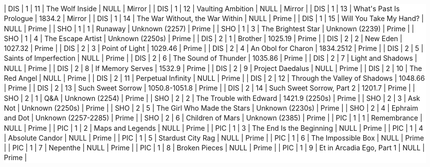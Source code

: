 | DIS | 1 | 11 | The Wolf Inside | NULL | Mirror |
| DIS | 1 | 12 | Vaulting Ambition | NULL | Mirror |
| DIS | 1 | 13 | What's Past Is Prologue | 1834.2 | Mirror |
| DIS | 1 | 14 | The War Without, the War Within | NULL | Prime |
| DIS | 1 | 15 | Will You Take My Hand? | NULL | Prime |
| SHO | 1 | 1 | Runaway | Unknown \(2257\) | Prime |
| SHO | 1 | 3 | The Brightest Star | Unknown \(2239\) | Prime |
| SHO | 1 | 4 | The Escape Artist | Unknown \(2250s\) | Prime |
| DIS | 2 | 1 | Brother | 1025.19 | Prime |
| DIS | 2 | 2 | New Eden | 1027.32 | Prime |
| DIS | 2 | 3 | Point of Light | 1029.46 | Prime |
| DIS | 2 | 4 | An Obol for Charon | 1834.2512 | Prime |
| DIS | 2 | 5 | Saints of Imperfection | NULL | Prime |
| DIS | 2 | 6 | The Sound of Thunder | 1035.86 | Prime |
| DIS | 2 | 7 | Light and Shadows | NULL | Prime |
| DIS | 2 | 8 | If Memory Serves | 1532.9 | Prime |
| DIS | 2 | 9 | Project Daedalus | NULL | Prime |
| DIS | 2 | 10 | The Red Angel | NULL | Prime |
| DIS | 2 | 11 | Perpetual Infinity | NULL | Prime |
| DIS | 2 | 12 | Through the Valley of Shadows | 1048.66 | Prime |
| DIS | 2 | 13 | Such Sweet Sorrow | 1050.8-1051.8 | Prime |
| DIS | 2 | 14 | Such Sweet Sorrow, Part 2 | 1201.7 | Prime |
| SHO | 2 | 1 | Q&A | Unknown \(2254\) | Prime |
| SHO | 2 | 2 | The Trouble with Edward | 1421.9 \(2250s\) | Prime |
| SHO | 2 | 3 | Ask Not | Unknown \(2250s\) | Prime |
| SHO | 2 | 5 | The Girl Who Made the Stars | Unknown \(2230s\) | Prime |
| SHO | 2 | 4 | Ephraim and Dot | Unknown \(2257-2285\) | Prime |
| SHO | 2 | 6 | Children of Mars | Unknown \(2385\) | Prime |
| PIC | 1 | 1 | Remembrance | NULL | Prime |
| PIC | 1 | 2 | Maps and Legends | NULL | Prime |
| PIC | 1 | 3 | The End Is the Beginning | NULL | Prime |
| PIC | 1 | 4 | Absolute Candor | NULL | Prime |
| PIC | 1 | 5 | Stardust City Rag | NULL | Prime |
| PIC | 1 | 6 | The Impossible Box | NULL | Prime |
| PIC | 1 | 7 | Nepenthe | NULL | Prime |
| PIC | 1 | 8 | Broken Pieces | NULL | Prime |
| PIC | 1 | 9 | Et in Arcadia Ego, Part 1 | NULL | Prime |